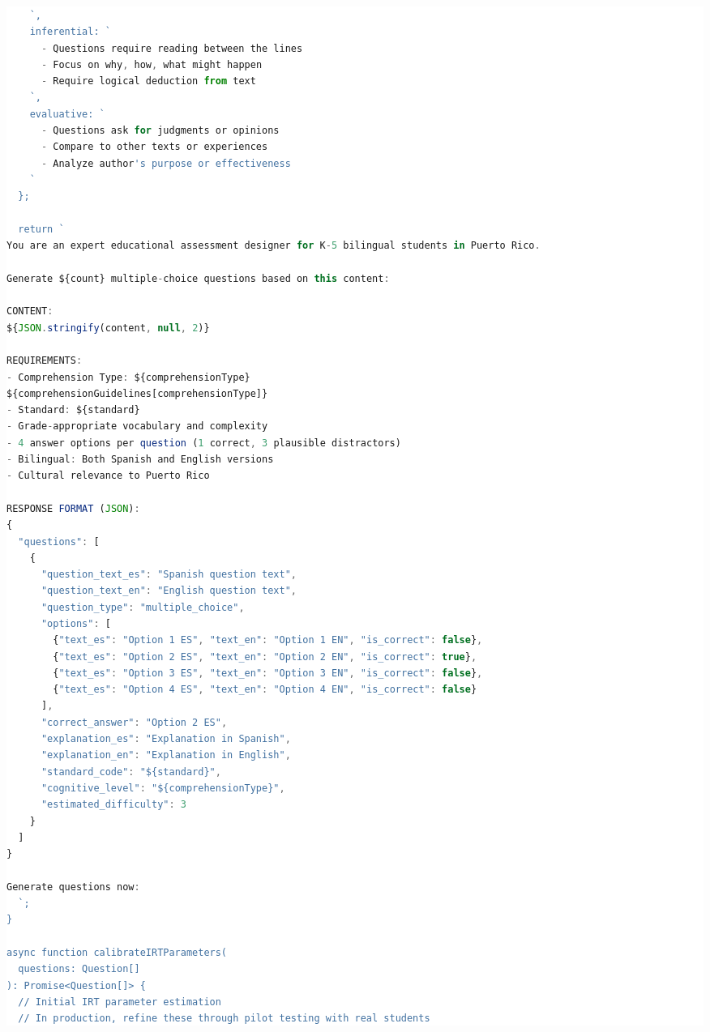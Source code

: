 ```typescript
    `,
    inferential: `
      - Questions require reading between the lines
      - Focus on why, how, what might happen
      - Require logical deduction from text
    `,
    evaluative: `
      - Questions ask for judgments or opinions
      - Compare to other texts or experiences
      - Analyze author's purpose or effectiveness
    `
  };

  return `
You are an expert educational assessment designer for K-5 bilingual students in Puerto Rico.

Generate ${count} multiple-choice questions based on this content:

CONTENT:
${JSON.stringify(content, null, 2)}

REQUIREMENTS:
- Comprehension Type: ${comprehensionType}
${comprehensionGuidelines[comprehensionType]}
- Standard: ${standard}
- Grade-appropriate vocabulary and complexity
- 4 answer options per question (1 correct, 3 plausible distractors)
- Bilingual: Both Spanish and English versions
- Cultural relevance to Puerto Rico

RESPONSE FORMAT (JSON):
{
  "questions": [
    {
      "question_text_es": "Spanish question text",
      "question_text_en": "English question text",
      "question_type": "multiple_choice",
      "options": [
        {"text_es": "Option 1 ES", "text_en": "Option 1 EN", "is_correct": false},
        {"text_es": "Option 2 ES", "text_en": "Option 2 EN", "is_correct": true},
        {"text_es": "Option 3 ES", "text_en": "Option 3 EN", "is_correct": false},
        {"text_es": "Option 4 ES", "text_en": "Option 4 EN", "is_correct": false}
      ],
      "correct_answer": "Option 2 ES",
      "explanation_es": "Explanation in Spanish",
      "explanation_en": "Explanation in English",
      "standard_code": "${standard}",
      "cognitive_level": "${comprehensionType}",
      "estimated_difficulty": 3
    }
  ]
}

Generate questions now:
  `;
}

async function calibrateIRTParameters(
  questions: Question[]
): Promise<Question[]> {
  // Initial IRT parameter estimation
  // In production, refine these through pilot testing with real students

```